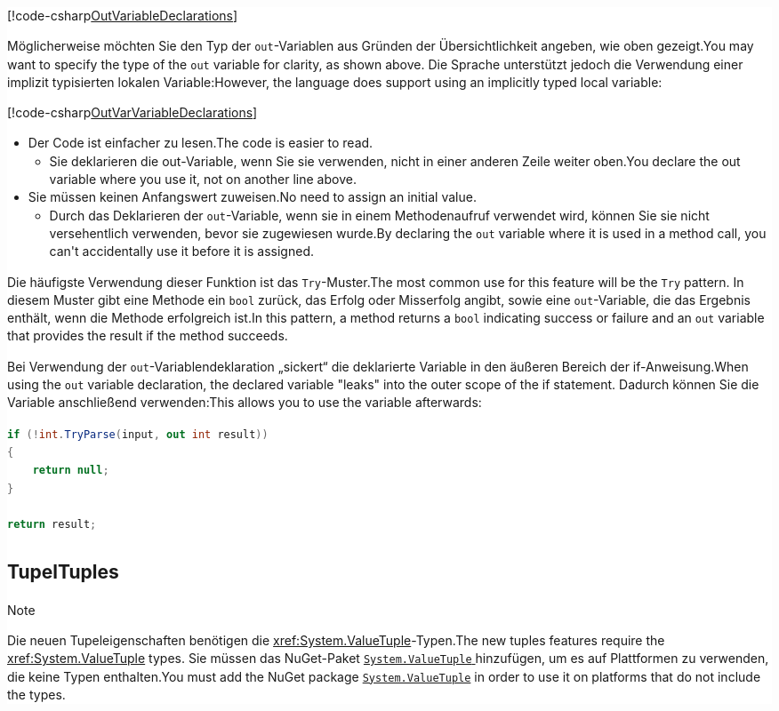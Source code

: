 [!code-csharp[OutVariableDeclarations](../../../samples/snippets/csharp/new-in-7/program.cs#01_OutVariableDeclarations "Out variable declarations")]

<span data-ttu-id="e06c4-135">Möglicherweise möchten Sie den Typ der `out`-Variablen aus Gründen der Übersichtlichkeit angeben, wie oben gezeigt.</span><span class="sxs-lookup"><span data-stu-id="e06c4-135">You may want to specify the type of the `out` variable for clarity, as shown above.</span></span> <span data-ttu-id="e06c4-136">Die Sprache unterstützt jedoch die Verwendung einer implizit typisierten lokalen Variable:</span><span class="sxs-lookup"><span data-stu-id="e06c4-136">However, the language does support using an implicitly typed local variable:</span></span>

[!code-csharp[OutVarVariableDeclarations](../../../samples/snippets/csharp/new-in-7/program.cs#02_OutVarVariableDeclarations "Implicitly typed Out variable")]

* <span data-ttu-id="e06c4-137">Der Code ist einfacher zu lesen.</span><span class="sxs-lookup"><span data-stu-id="e06c4-137">The code is easier to read.</span></span> 
    - <span data-ttu-id="e06c4-138">Sie deklarieren die out-Variable, wenn Sie sie verwenden, nicht in einer anderen Zeile weiter oben.</span><span class="sxs-lookup"><span data-stu-id="e06c4-138">You declare the out variable where you use it, not on another line above.</span></span>
* <span data-ttu-id="e06c4-139">Sie müssen keinen Anfangswert zuweisen.</span><span class="sxs-lookup"><span data-stu-id="e06c4-139">No need to assign an initial value.</span></span>
    - <span data-ttu-id="e06c4-140">Durch das Deklarieren der `out`-Variable, wenn sie in einem Methodenaufruf verwendet wird, können Sie sie nicht versehentlich verwenden, bevor sie zugewiesen wurde.</span><span class="sxs-lookup"><span data-stu-id="e06c4-140">By declaring the `out` variable where it is used in a method call, you can't accidentally use it before it is assigned.</span></span>

<span data-ttu-id="e06c4-141">Die häufigste Verwendung dieser Funktion ist das `Try`-Muster.</span><span class="sxs-lookup"><span data-stu-id="e06c4-141">The most common use for this feature will be the `Try` pattern.</span></span> <span data-ttu-id="e06c4-142">In diesem Muster gibt eine Methode ein `bool` zurück, das Erfolg oder Misserfolg angibt, sowie eine `out`-Variable, die das Ergebnis enthält, wenn die Methode erfolgreich ist.</span><span class="sxs-lookup"><span data-stu-id="e06c4-142">In this pattern, a method returns a `bool` indicating success or failure and an `out` variable that provides the result if the method succeeds.</span></span>

<span data-ttu-id="e06c4-143">Bei Verwendung der `out`-Variablendeklaration „sickert“ die deklarierte Variable in den äußeren Bereich der if-Anweisung.</span><span class="sxs-lookup"><span data-stu-id="e06c4-143">When using the `out` variable declaration, the declared variable "leaks" into the outer scope of the if statement.</span></span> <span data-ttu-id="e06c4-144">Dadurch können Sie die Variable anschließend verwenden:</span><span class="sxs-lookup"><span data-stu-id="e06c4-144">This allows you to use the variable afterwards:</span></span>

```csharp
if (!int.TryParse(input, out int result))
{    
    return null;
}

return result;
```

## <a name="tuples"></a><span data-ttu-id="e06c4-145">Tupel</span><span class="sxs-lookup"><span data-stu-id="e06c4-145">Tuples</span></span>

> [!NOTE]
> <span data-ttu-id="e06c4-146">Die neuen Tupeleigenschaften benötigen die <xref:System.ValueTuple>-Typen.</span><span class="sxs-lookup"><span data-stu-id="e06c4-146">The new tuples features require the <xref:System.ValueTuple> types.</span></span>
> <span data-ttu-id="e06c4-147">Sie müssen das NuGet-Paket [ `System.ValueTuple` ](https://www.nuget.org/packages/System.ValueTuple/) hinzufügen, um es auf Plattformen zu verwenden, die keine Typen enthalten.</span><span class="sxs-lookup"><span data-stu-id="e06c4-147">You must add the NuGet package [`System.ValueTuple`](https://www.nuget.org/packages/System.ValueTuple/) in order to use it on platforms that do not include the types.</span></span>
>